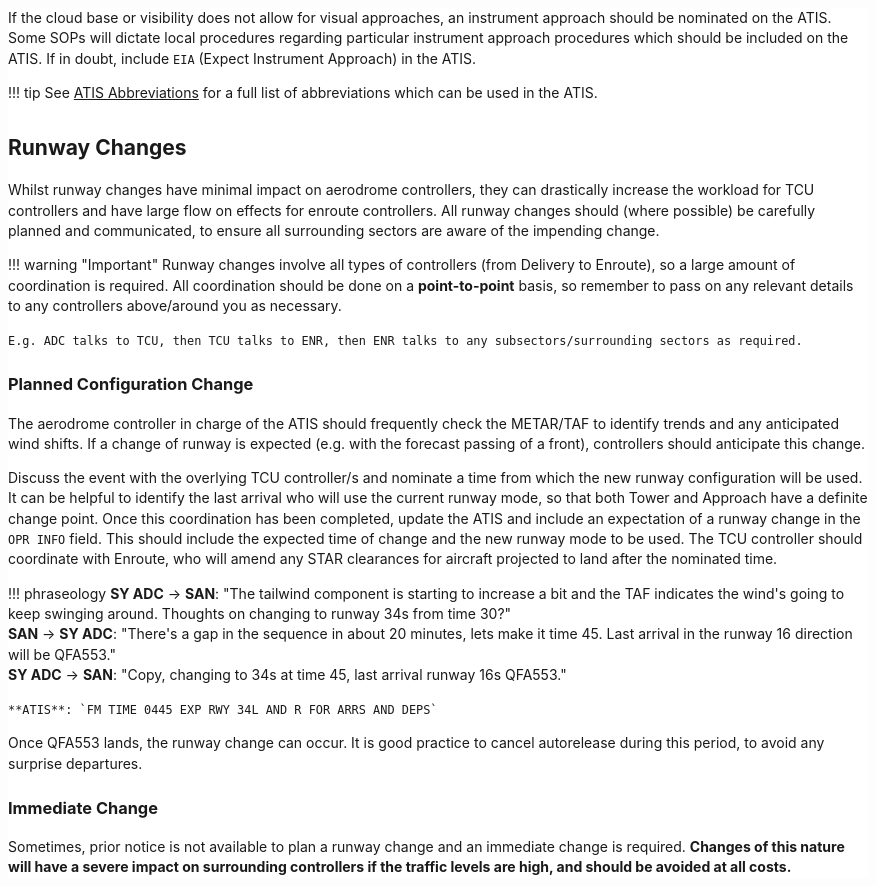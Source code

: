 If the cloud base or visibility does not allow for visual approaches, an instrument approach should be nominated on the ATIS. Some SOPs will dictate local procedures regarding particular instrument approach procedures which should be included on the ATIS. If in doubt, include `EIA` (Expect Instrument Approach) in the ATIS.

!!! tip
    See [ATIS Abbreviations](./atis.md) for a full list of abbreviations which can be used in the ATIS.

## Runway Changes
Whilst runway changes have minimal impact on aerodrome controllers, they can drastically increase the workload for TCU controllers and have large flow on effects for enroute controllers. All runway changes should (where possible) be carefully planned and communicated, to ensure all surrounding sectors are aware of the impending change.

!!! warning "Important"
    Runway changes involve all types of controllers (from Delivery to Enroute), so a large amount of coordination is required. All coordination should be done on a **point-to-point** basis, so remember to pass on any relevant details to any controllers above/around you as necessary.

    E.g. ADC talks to TCU, then TCU talks to ENR, then ENR talks to any subsectors/surrounding sectors as required.

### Planned Configuration Change
The aerodrome controller in charge of the ATIS should frequently check the METAR/TAF to identify trends and any anticipated wind shifts. If a change of runway is expected (e.g. with the forecast passing of a front), controllers should anticipate this change.

Discuss the event with the overlying TCU controller/s and nominate a time from which the new runway configuration will be used. It can be helpful to identify the last arrival who will use the current runway mode, so that both Tower and Approach have a definite change point. Once this coordination has been completed, update the ATIS and include an expectation of a runway change in the `OPR INFO` field. This should include the expected time of change and the new runway mode to be used. The TCU controller should coordinate with Enroute, who will amend any STAR clearances for aircraft projected to land after the nominated time.

!!! phraseology
    <span class="hotline">**SY ADC** -> **SAN**</span>: "The tailwind component is starting to increase a bit and the TAF indicates the wind's going to keep swinging around. Thoughts on changing to runway 34s from time 30?"  
    <span class="hotline">**SAN** -> **SY ADC**</span>: "There's a gap in the sequence in about 20 minutes, lets make it time 45. Last arrival in the runway 16 direction will be QFA553."  
    <span class="hotline">**SY ADC** -> **SAN**</span>: "Copy, changing to 34s at time 45, last arrival runway 16s QFA553."

    **ATIS**: `FM TIME 0445 EXP RWY 34L AND R FOR ARRS AND DEPS`

Once QFA553 lands, the runway change can occur. It is good practice to cancel autorelease during this period, to avoid any surprise departures.

### Immediate Change
Sometimes, prior notice is not available to plan a runway change and an immediate change is required. **Changes of this nature will have a severe impact on surrounding controllers if the traffic levels are high, and should be avoided at all costs.**
